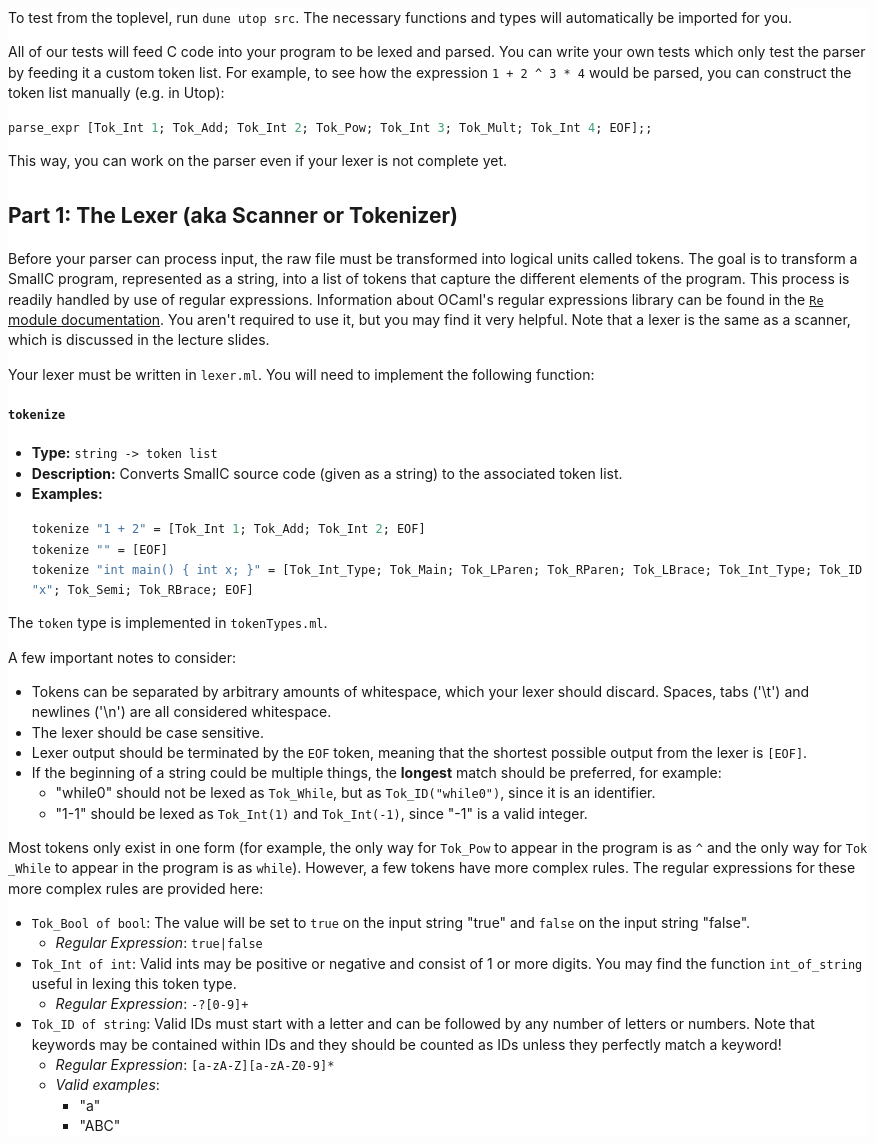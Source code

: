 To test from the toplevel, run `dune utop src`.  The necessary functions and types will automatically be imported for you.

All of our tests will feed C code into your program to be lexed and parsed.  You can write your own tests which only test the parser by feeding it a custom token list.  For example, to see how the expression `1 + 2 ^ 3 * 4` would be parsed, you can construct the token list manually (e.g. in Utop):

```ocaml
parse_expr [Tok_Int 1; Tok_Add; Tok_Int 2; Tok_Pow; Tok_Int 3; Tok_Mult; Tok_Int 4; EOF];;
```

This way, you can work on the parser even if your lexer is not complete yet.

## Part 1: The Lexer (aka Scanner or Tokenizer)

Before your parser can process input, the raw file must be transformed into logical units called tokens. The goal is to transform a SmallC program, represented as a string, into a list of tokens that capture the different elements of the program. This process is readily handled by use of regular expressions. Information about OCaml's regular expressions library can be found in the [`Re` module documentation][re doc]. You aren't required to use it, but you may find it very helpful. Note that a lexer is the same as a scanner, which is discussed in the lecture slides.

Your lexer must be written in `lexer.ml`. You will need to implement the following function: 

#### `tokenize`

- **Type:** `string -> token list` 
- **Description:** Converts SmallC source code (given as a string) to the associated token list.
- **Examples:**
  ```ocaml
  tokenize "1 + 2" = [Tok_Int 1; Tok_Add; Tok_Int 2; EOF]
  tokenize "" = [EOF]
  tokenize "int main() { int x; }" = [Tok_Int_Type; Tok_Main; Tok_LParen; Tok_RParen; Tok_LBrace; Tok_Int_Type; Tok_ID "x"; Tok_Semi; Tok_RBrace; EOF]
  ```

The `token` type is implemented in `tokenTypes.ml`.

A few important notes to consider:
- Tokens can be separated by arbitrary amounts of whitespace, which your lexer should discard. Spaces, tabs ('\t') and newlines ('\n') are all considered whitespace.
- The lexer should be case sensitive.
- Lexer output should be terminated by the `EOF` token, meaning that the shortest possible output from the lexer is `[EOF]`.
- If the beginning of a string could be multiple things, the **longest** match should be preferred, for example:
  - "while0" should not be lexed as `Tok_While`, but as `Tok_ID("while0")`, since it is an identifier.
  - "1-1" should be lexed as `Tok_Int(1)` and `Tok_Int(-1)`, since "-1" is a valid integer.

Most tokens only exist in one form (for example, the only way for `Tok_Pow` to appear in the program is as `^` and the only way for `Tok_While` to appear in the program is as `while`). However, a few tokens have more complex rules. The regular expressions for these more complex rules are provided here:

- `Tok_Bool of bool`: The value will be set to `true` on the input string "true" and `false` on the input string "false".
  - *Regular Expression*: `true|false`
- `Tok_Int of int`: Valid ints may be positive or negative and consist of 1 or more digits. You may find the function `int_of_string` useful in lexing this token type.
  - *Regular Expression*: `-?[0-9]+`
- `Tok_ID of string`: Valid IDs must start with a letter and can be followed by any number of letters or numbers. Note that keywords may be contained within IDs and they should be counted as IDs unless they perfectly match a keyword!
  - *Regular Expression*: `[a-zA-Z][a-zA-Z0-9]*`
  - *Valid examples*:
    - "a"
    - "ABC"

[re doc]: https://ocaml.org/p/re/latest/doc/Re/index.html
[list doc]: https://ocaml.org/manual/5.2/api/List.html
[stdlib doc]: https://ocaml.org/manual/5.2/api/Stdlib.html
[semantics document]: semantics.pdf 